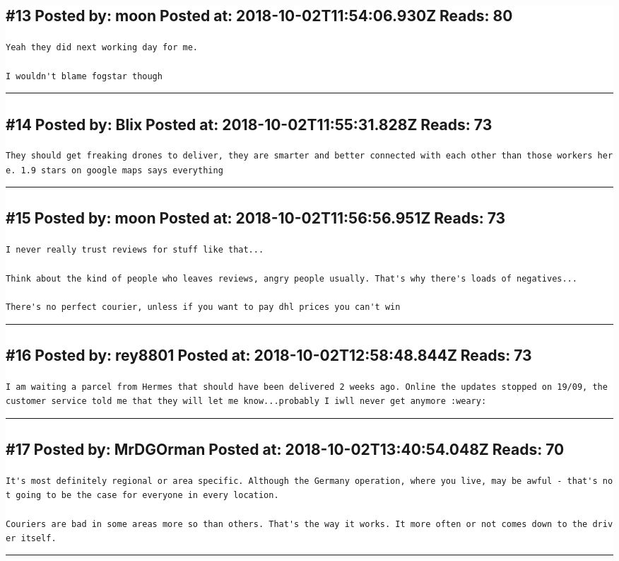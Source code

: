 ## \#13 Posted by: moon Posted at: 2018-10-02T11:54:06.930Z Reads: 80

```
Yeah they did next working day for me.

I wouldn't blame fogstar though
```

---
## \#14 Posted by: Blix Posted at: 2018-10-02T11:55:31.828Z Reads: 73

```
They should get freaking drones to deliver, they are smarter and better connected with each other than those workers here. 1.9 stars on google maps says everything
```

---
## \#15 Posted by: moon Posted at: 2018-10-02T11:56:56.951Z Reads: 73

```
I never really trust reviews for stuff like that...

Think about the kind of people who leaves reviews, angry people usually. That's why there's loads of negatives...

There's no perfect courier, unless if you want to pay dhl prices you can't win
```

---
## \#16 Posted by: rey8801 Posted at: 2018-10-02T12:58:48.844Z Reads: 73

```
I am waiting a parcel from Hermes that should have been delivered 2 weeks ago. Online the updates stopped on 19/09, the customer service told me that they will let me know...probably I iwll never get anymore :weary:
```

---
## \#17 Posted by: MrDGOrman Posted at: 2018-10-02T13:40:54.048Z Reads: 70

```
It's most definitely regional or area specific. Although the Germany operation, where you live, may be awful - that's not going to be the case for everyone in every location.

Couriers are bad in some areas more so than others. That's the way it works. It more often or not comes down to the driver itself.
```

---